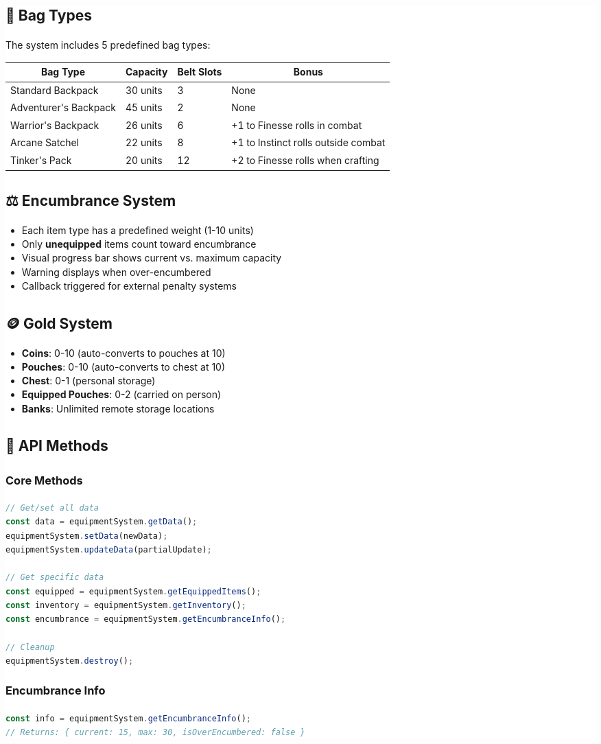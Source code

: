 ## 🎒 Bag Types

The system includes 5 predefined bag types:

| Bag Type | Capacity | Belt Slots | Bonus |
|----------|----------|------------|-------|
| Standard Backpack | 30 units | 3 | None |
| Adventurer's Backpack | 45 units | 2 | None |
| Warrior's Backpack | 26 units | 6 | +1 to Finesse rolls in combat |
| Arcane Satchel | 22 units | 8 | +1 to Instinct rolls outside combat |
| Tinker's Pack | 20 units | 12 | +2 to Finesse rolls when crafting |

## ⚖️ Encumbrance System

- Each item type has a predefined weight (1-10 units)
- Only **unequipped** items count toward encumbrance
- Visual progress bar shows current vs. maximum capacity
- Warning displays when over-encumbered
- Callback triggered for external penalty systems

## 🪙 Gold System

- **Coins**: 0-10 (auto-converts to pouches at 10)
- **Pouches**: 0-10 (auto-converts to chest at 10)  
- **Chest**: 0-1 (personal storage)
- **Equipped Pouches**: 0-2 (carried on person)
- **Banks**: Unlimited remote storage locations

## 🔧 API Methods

### Core Methods
```javascript
// Get/set all data
const data = equipmentSystem.getData();
equipmentSystem.setData(newData);
equipmentSystem.updateData(partialUpdate);

// Get specific data
const equipped = equipmentSystem.getEquippedItems();
const inventory = equipmentSystem.getInventory();
const encumbrance = equipmentSystem.getEncumbranceInfo();

// Cleanup
equipmentSystem.destroy();
```

### Encumbrance Info
```javascript
const info = equipmentSystem.getEncumbranceInfo();
// Returns: { current: 15, max: 30, isOverEncumbered: false }
```
